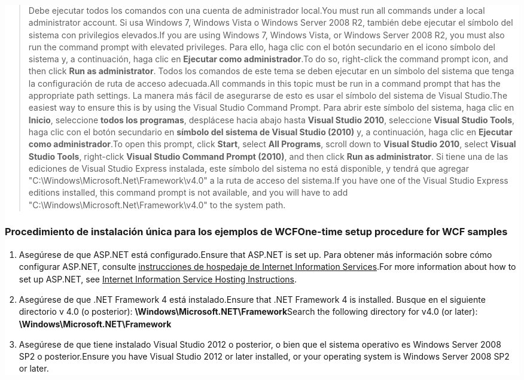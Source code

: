 > <span data-ttu-id="bfcda-108">Debe ejecutar todos los comandos con una cuenta de administrador local.</span><span class="sxs-lookup"><span data-stu-id="bfcda-108">You must run all commands under a local administrator account.</span></span> <span data-ttu-id="bfcda-109">Si usa Windows 7, Windows Vista o Windows Server 2008 R2, también debe ejecutar el símbolo del sistema con privilegios elevados.</span><span class="sxs-lookup"><span data-stu-id="bfcda-109">If you are using Windows 7, Windows Vista, or Windows Server 2008 R2, you must also run the command prompt with elevated privileges.</span></span> <span data-ttu-id="bfcda-110">Para ello, haga clic con el botón secundario en el icono símbolo del sistema y, a continuación, haga clic en **Ejecutar como administrador**.</span><span class="sxs-lookup"><span data-stu-id="bfcda-110">To do so, right-click the command prompt icon, and then click **Run as administrator**.</span></span> <span data-ttu-id="bfcda-111">Todos los comandos de este tema se deben ejecutar en un símbolo del sistema que tenga la configuración de ruta de acceso adecuada.</span><span class="sxs-lookup"><span data-stu-id="bfcda-111">All commands in this topic must be run in a command prompt that has the appropriate path settings.</span></span>  <span data-ttu-id="bfcda-112">La manera más fácil de asegurarse de esto es usar el símbolo del sistema de Visual Studio.</span><span class="sxs-lookup"><span data-stu-id="bfcda-112">The easiest way to ensure this is by using the Visual Studio Command Prompt.</span></span> <span data-ttu-id="bfcda-113">Para abrir este símbolo del sistema, haga clic en **Inicio**, seleccione **todos los programas**, desplácese hacia abajo hasta **Visual Studio 2010**, seleccione **Visual Studio Tools**, haga clic con el botón secundario en **símbolo del sistema de Visual Studio (2010)** y, a continuación, haga clic en **Ejecutar como administrador**.</span><span class="sxs-lookup"><span data-stu-id="bfcda-113">To open this prompt, click **Start**, select **All Programs**, scroll down to **Visual Studio 2010**, select **Visual Studio Tools**, right-click **Visual Studio Command Prompt (2010)**, and then click **Run as administrator**.</span></span> <span data-ttu-id="bfcda-114">Si tiene una de las ediciones de Visual Studio Express instalada, este símbolo del sistema no está disponible, y tendrá que agregar "C:\Windows\Microsoft.Net\Framework\v4.0" a la ruta de acceso del sistema.</span><span class="sxs-lookup"><span data-stu-id="bfcda-114">If you have one of the Visual Studio Express editions installed, this command prompt is not available, and you will have to add "C:\Windows\Microsoft.Net\Framework\v4.0" to the system path.</span></span>

### <a name="one-time-setup-procedure-for-wcf-samples"></a><span data-ttu-id="bfcda-115">Procedimiento de instalación única para los ejemplos de WCF</span><span class="sxs-lookup"><span data-stu-id="bfcda-115">One-time setup procedure for WCF samples</span></span>

1. <span data-ttu-id="bfcda-116">Asegúrese de que ASP.NET está configurado.</span><span class="sxs-lookup"><span data-stu-id="bfcda-116">Ensure that ASP.NET is set up.</span></span> <span data-ttu-id="bfcda-117">Para obtener más información sobre cómo configurar ASP.NET, consulte [instrucciones de hospedaje de Internet Information Services](../../../../docs/framework/wcf/samples/internet-information-service-hosting-instructions.md).</span><span class="sxs-lookup"><span data-stu-id="bfcda-117">For more information about how to set up ASP.NET, see [Internet Information Service Hosting Instructions](../../../../docs/framework/wcf/samples/internet-information-service-hosting-instructions.md).</span></span>

2. <span data-ttu-id="bfcda-118">Asegúrese de que .NET Framework 4 está instalado.</span><span class="sxs-lookup"><span data-stu-id="bfcda-118">Ensure that .NET Framework 4 is installed.</span></span> <span data-ttu-id="bfcda-119">Busque en el siguiente directorio v 4.0 (o posterior): **\Windows\Microsoft.NET\Framework**</span><span class="sxs-lookup"><span data-stu-id="bfcda-119">Search the following directory for v4.0 (or later): **\Windows\Microsoft.NET\Framework**</span></span>

3. <span data-ttu-id="bfcda-120">Asegúrese de que tiene instalado Visual Studio 2012 o posterior, o bien que el sistema operativo es Windows Server 2008 SP2 o posterior.</span><span class="sxs-lookup"><span data-stu-id="bfcda-120">Ensure you have Visual Studio 2012 or later installed, or your operating system is Windows Server 2008 SP2 or later.</span></span>
